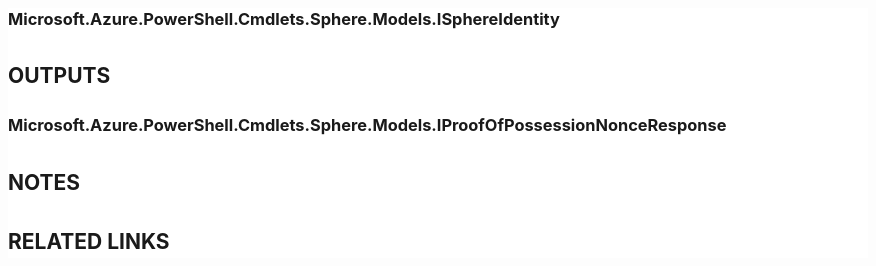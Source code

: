 ### Microsoft.Azure.PowerShell.Cmdlets.Sphere.Models.ISphereIdentity

## OUTPUTS

### Microsoft.Azure.PowerShell.Cmdlets.Sphere.Models.IProofOfPossessionNonceResponse

## NOTES

## RELATED LINKS

